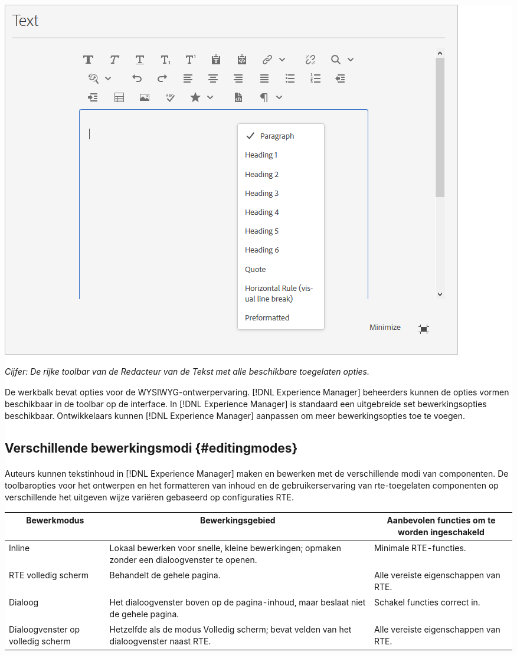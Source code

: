 ![&#x200B; Rich Text Editor toolbar &#x200B;](assets/rte-toolbar-full-screen-mode.png)

*Cijfer: De rijke toolbar van de Redacteur van de Tekst met alle beschikbare toegelaten opties.*

De werkbalk bevat opties voor de WYSIWYG-ontwerpervaring. [!DNL Experience Manager] beheerders kunnen de opties vormen beschikbaar in de toolbar op de interface. In [!DNL Experience Manager] is standaard een uitgebreide set bewerkingsopties beschikbaar. Ontwikkelaars kunnen [!DNL Experience Manager] aanpassen om meer bewerkingsopties toe te voegen.

## Verschillende bewerkingsmodi {#editingmodes}

Auteurs kunnen tekstinhoud in [!DNL Experience Manager] maken en bewerken met de verschillende modi van componenten. De toolbaropties voor het ontwerpen en het formatteren van inhoud en de gebruikerservaring van rte-toegelaten componenten op verschillende het uitgeven wijze variëren gebaseerd op configuraties RTE.

| Bewerkmodus | Bewerkingsgebied | Aanbevolen functies om te worden ingeschakeld |
|--- |--- |--- |
| Inline | Lokaal bewerken voor snelle, kleine bewerkingen; opmaken zonder een dialoogvenster te openen. | Minimale RTE-functies. |
| RTE volledig scherm | Behandelt de gehele pagina. | Alle vereiste eigenschappen van RTE. |
| Dialoog | Het dialoogvenster boven op de pagina-inhoud, maar beslaat niet de gehele pagina. | Schakel functies correct in. |
| Dialoogvenster op volledig scherm | Hetzelfde als de modus Volledig scherm; bevat velden van het dialoogvenster naast RTE. | Alle vereiste eigenschappen van RTE. |

